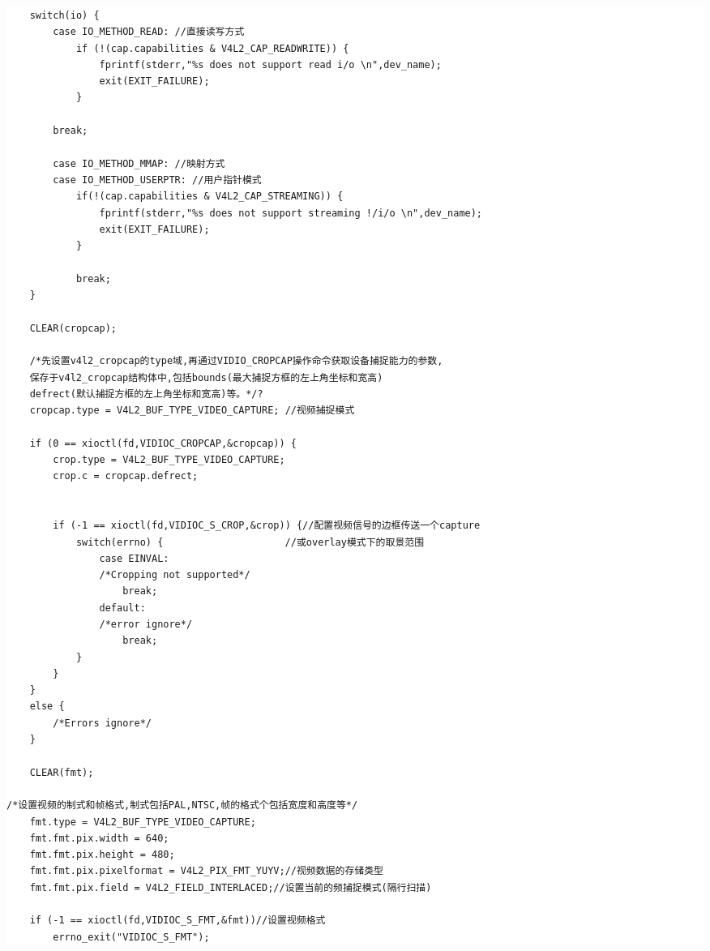 		switch(io) {
			case IO_METHOD_READ: //直接读写方式
				if (!(cap.capabilities & V4L2_CAP_READWRITE)) {
					fprintf(stderr,"%s does not support read i/o \n",dev_name);
					exit(EXIT_FAILURE);
				}
				
			break;
			
			case IO_METHOD_MMAP: //映射方式
			case IO_METHOD_USERPTR: //用户指针模式 
				if(!(cap.capabilities & V4L2_CAP_STREAMING)) {
					fprintf(stderr,"%s does not support streaming !/i/o \n",dev_name);
					exit(EXIT_FAILURE);
				}
				
				break;
		}
		
		CLEAR(cropcap);
		
		/*先设置v4l2_cropcap的type域,再通过VIDIO_CROPCAP操作命令获取设备捕捉能力的参数,
		保存于v4l2_cropcap结构体中,包括bounds(最大捕捉方框的左上角坐标和宽高)
		defrect(默认捕捉方框的左上角坐标和宽高)等。*/?
		cropcap.type = V4L2_BUF_TYPE_VIDEO_CAPTURE; //视频捕捉模式
		
		if (0 == xioctl(fd,VIDIOC_CROPCAP,&cropcap)) {
			crop.type = V4L2_BUF_TYPE_VIDEO_CAPTURE;
			crop.c = cropcap.defrect;
		
	
			if (-1 == xioctl(fd,VIDIOC_S_CROP,&crop)) {//配置视频信号的边框传送一个capture
				switch(errno) {						//或overlay模式下的取景范围	
					case EINVAL:
					/*Cropping not supported*/
						break;
					default:
					/*error ignore*/
						break;
				}
			}
		}
		else {
			/*Errors ignore*/
		}
		
		CLEAR(fmt);
	
	/*设置视频的制式和帧格式,制式包括PAL,NTSC,帧的格式个包括宽度和高度等*/	
		fmt.type = V4L2_BUF_TYPE_VIDEO_CAPTURE;
		fmt.fmt.pix.width = 640;
		fmt.fmt.pix.height = 480;
		fmt.fmt.pix.pixelformat = V4L2_PIX_FMT_YUYV;//视频数据的存储类型 
		fmt.fmt.pix.field = V4L2_FIELD_INTERLACED;//设置当前的频捕捉模式(隔行扫描)
		
		if (-1 == xioctl(fd,VIDIOC_S_FMT,&fmt))//设置视频格式
			errno_exit("VIDIOC_S_FMT");
		